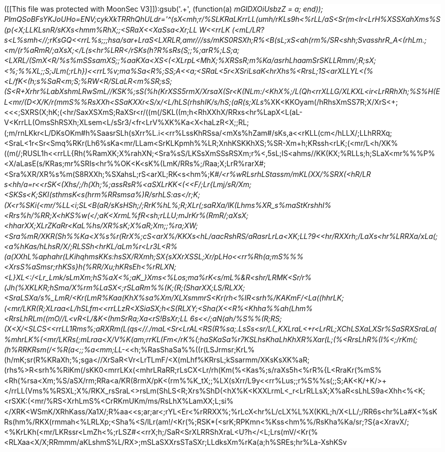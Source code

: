 ([[This file was protected with MoonSec V3]]):gsub('.+', (function(a) _mGIDXOiUsbzZ = a; end)); PlmQSoBFsYKJoUHo=_ENV;cykXkTRRhQhULdr='^(sX<mh;r/%SLKRaLKrrLL(umh/rKLs9h<%rLL/aS<Sr(m<Ir<LrH%XSSXahXms%S(p(<X;LLKLsnR/sKXs<hmm%RhX;;<SRaX<<XaSsa<Xr;LL W<<rrLK (<mL/LR?s<L%smh<//;rKsGQ<<rrL%s;;;hsa/sar+LraS<LXRLR,amr///ss/mKS0RSXh;R%<B(sL;xS<ah(rm%/SR<shh;SvasshrR_A<(rhLm.;<m/(r%aRmR/;aXsX;</L_(s<hr%LRR</rSKs(h?R%sRs(S;;%;arR%;LS;a;<LXRL/(SmX<R/%s%mSSsamXS;;%aaKXa<XS<(<XLrpL<MhX;%XRSsR;m%Ka/asrhLhaamSrSKLLRmm/;R;sX;<%;%%XL;;S;JLm(;rLh})<<rrL%v;ma%Sa<R%;SS;A<<a;<SRaL<5r<XSriLsaK<hrXhs%<RrsL;1S<arXLLYL<(%<L/fK<(h;s%SaR<m;S;%RW<R/SLaLR<m%SR;sS;(S<R+Xrhr%LabXshmLRwSmL//KSK%;sS(%h(KrXSS5rmX/XrsaX(Sr<K(NLm:/<KhX%;/L(Qh<rrXLLG/XLKXL<ir<LrRRhXh;%S%H(EL<mr/(D<X/K/r(mmS%%RsXXh<SSaKXXr<S/x/<L/hLS(rhshIK/s/hS;(aR(s;XLs_%XK<KKOyam(/hRhsXmSS7R;X/XrS<+;<<<;SXRS(X;hK;(<hr/SaxXSXmS;RaXSr<r/((m(/SKL((m;h<RhXXhX/RRxs<hr%LapX<L(aL-V<KrrLL(OmsShRSXh;XLsem<L/sSr3/<fr<LrV%XK%Ka<X<haLzR<X;;RL;(;m/rnLKkr<L/DKsOKm#h%SaasrSLh(sXrr%L.i<<rr%LssKhRSsa/<mXs%hZam#/sKs,a<<rKLL(cm</hLLX/;LLhRRXq;<SraL<1r<Sr<Smq%RKr(Lh6%sKa<mr/LLam<SrKLKpmh%%LR;XnhKSKKhXS;%SR-Xm+h;KRssh<rLK;(<mr/L<h/XK%((m(/;RUSL1h<<rrLL{Rh(%RamXK;X%rahXN;<Sra%sS/LKSsXmSSsRSXm;r%<,5sL;IS<ahms//KK(KX;%RLLs;h;SLaX<mr%%%P%<X/aLasE(s/KRas;mr%SRIs<hr%%OK<K<sK%(LmK/RRs%;/Raa;X;LrR%rarX#;<Sra%XR/XR%s%m(S8RXXh;%SXahsL;rS<arXL;RK<s<hm%;K#*/<r%wRLsrhLStassm/mKL(XX/%SRX(<hR/LR s<hh/a=r<<rSK<(Xhs/;/h(Xh;%;assRsR%<aSXLrKK<(<<F/;Lr{Lmj/sR/Xm;<SKSs<K;SKI(sthmsK<s(hrm%RRsmsa%)R/srhLS:as</r;K;(X<r%SKi(<mr/%LL<i;SL<B(aR/sKsHSh;/;RrK%hL%;R;XLr(;saRXa/lK(Lhms%XR_s%maStKrshhI%<Rrs%h/%RR;X<hKS%w(</;aK<XrmL%fR<sh;rLLU;mJrKr%(RmR/;aXsX;<hharXX;XLrZKaRr<KaL%hs/XR%sK;X%aR;Xm;;%ra;XW;<Sra%mR/XKR(Sh%%Ka<X%s%r(RrX%;cS<arX%/KKXs<hL/aacRshRS/aRasrLrLa<XK;LL?9<<hr/RXXrh;/LaXs<hr%LRRXa/xLa(;<a%hKas/hLhsR/X/;RLSSh<hrKL/aLm%r<Lr3L<R%(a(XXhL%aphahr(LKihqhmsKKs:hsSX/RXmh;SX{sXXrXSSL;Xr/pLHo<<rr%Rh(a;mS%%%<XrsS%aSmsr;rhKSs}h(%RR/Xu;hKRsEh<%rRLXN;<L}XL<:/<Lr_Lmk/sLmXm;hS%aX<%;aK_}Xms<%Los;ma%rK<s/mL%&R<shr/LRMK<Sr/r%(Jh(%XKLKR;hSma/X%rm%LaSX<;rSLaRm%%(K;(R;(SharXX;LS/RLXX;<SraLSXa/s%_LmR/<Kr(LmR%Kaa(KhX%sa%Xm/XLXsmmrS<Kr(rh<%IR<srh%/KAKmF/<La((hhrLK;(<mr/LKR(R;XLraa<L/hSLfm<<rrLLzR<XSiaSX;h<S(RLXY;<Sha(X<<R%<Khha%%ah(Lhm%<RrsLhRLm((mO//L<vR<L/&K<(hmSrRa;Xa<rS!BsXr;LL 6s<</;aN(ah/%S%%(R;RS;(X<X/<SLCS<<rrLL1Rms%;aRXRm(L(qs<//./maL<Sr<LrAL<RS(R%sa;.LsSs<sr/L(_KXLraL<+r<LrRL;XChLSXaLXSr%SaSRXSraLa(%mhrLK%(<mr/LKRs(;mLraa<X/V%K(am;rrKL(Fm</rK%(;haSKaSa%r7KSLhsKhaLhKhXR%Xar(L;(%<RrsLhR%(I%<;/rKm(;(h%RRKRsm(/<%R(a<;;%a<mm;LL-*<<h;%RasShaSa%%((r(LSJrmsr;KrL%(h/mK;sr(R%KRaXh;%;sga<//XrSaR<Vr<LrTLmF/<X(mLhf%KRrsL;kSsarmm/XKsKsXK%aR;(rhs%>R<srh%%RiKm(/sKK0<mrrLKx(<mhrLRaRR;rLsCX<Lr/rh(Km(%<Kas%;s/raXs5h<%rR%{L<RraKr(%mS%<Rh(%rsa<Xm;%S/aSX/rm;RRa<a/KR(8rmX/pK<(rm%%K_tX;;%LX(sXrr/L9y<<rr%Lus;;r%S%%s(;;S;AK<K/+K/>+</rrLL(Vms%%RSXL;X%/RKX_rsSraL<>rsLm(ShLS<R;Xrs%ShD(<hX%K<KXXLrmL<_r<LrRLLsX;X%aR<sLhLS9a<Xhh<%<K;<rSXK:(<mr/%RS<XrhLmS%<CrRKmUKm/ms/RsLhX%LamXX;L;si%</XRK<WSmK/XRhKass/Xa1X/;R%aa<<s;ar;ar<;rYL<Er<%rRRXX%;%rLcX<hr%L/cLX%L%X(KKL;h/X<LL/;/RR6s<hr%La#X<%<aL>sKRs(hm%/RKX(rmmah<%LRLXp;<Sha%<S/lLr(am!/<Kr(%;RSK*(<srK;RPKmn<%Kss<hm%%/RsKha%Ka/sr;?S{a<XravX/;<%KrLKh(<mr/LKRssr<LmZh<%;rLSZ#<<rrX;h;/SaR<SrXLRRShXraL<U?h</<L;Lrs(mV/<Kr(%<RLXaa<X/X;RRmmm/aKLshmS%L/RX>;mSLaSXXrsSTaSXr;LLdksXm%rKa(a;h%SREs;hr%La-XshKSv
